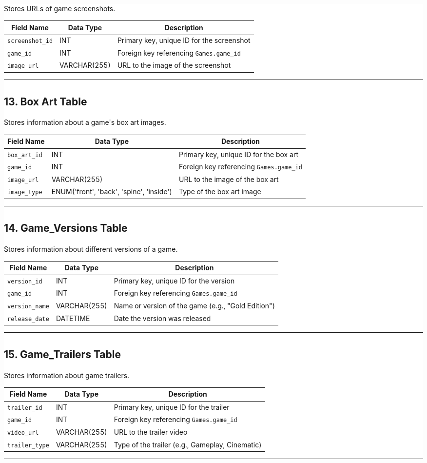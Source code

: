 Stores URLs of game screenshots.

| Field Name      | Data Type    | Description                               |
| --------------- | ------------ | ----------------------------------------- |
| `screenshot_id` | INT          | Primary key, unique ID for the screenshot |
| `game_id`       | INT          | Foreign key referencing `Games.game_id`   |
| `image_url`     | VARCHAR(255) | URL to the image of the screenshot        |

---

## 13. **Box Art** Table

Stores information about a game's box art images.

| Field Name   | Data Type                                | Description                             |
| ------------ | ---------------------------------------- | --------------------------------------- |
| `box_art_id` | INT                                      | Primary key, unique ID for the box art  |
| `game_id`    | INT                                      | Foreign key referencing `Games.game_id` |
| `image_url`  | VARCHAR(255)                             | URL to the image of the box art         |
| `image_type` | ENUM('front', 'back', 'spine', 'inside') | Type of the box art image               |

---

## 14. **Game_Versions** Table

Stores information about different versions of a game.

| Field Name     | Data Type    | Description                                        |
| -------------- | ------------ | -------------------------------------------------- |
| `version_id`   | INT          | Primary key, unique ID for the version             |
| `game_id`      | INT          | Foreign key referencing `Games.game_id`            |
| `version_name` | VARCHAR(255) | Name or version of the game (e.g., "Gold Edition") |
| `release_date` | DATETIME     | Date the version was released                      |

---

## 15. **Game_Trailers** Table

Stores information about game trailers.

| Field Name     | Data Type    | Description                                     |
| -------------- | ------------ | ----------------------------------------------- |
| `trailer_id`   | INT          | Primary key, unique ID for the trailer          |
| `game_id`      | INT          | Foreign key referencing `Games.game_id`         |
| `video_url`    | VARCHAR(255) | URL to the trailer video                        |
| `trailer_type` | VARCHAR(255) | Type of the trailer (e.g., Gameplay, Cinematic) |

---
